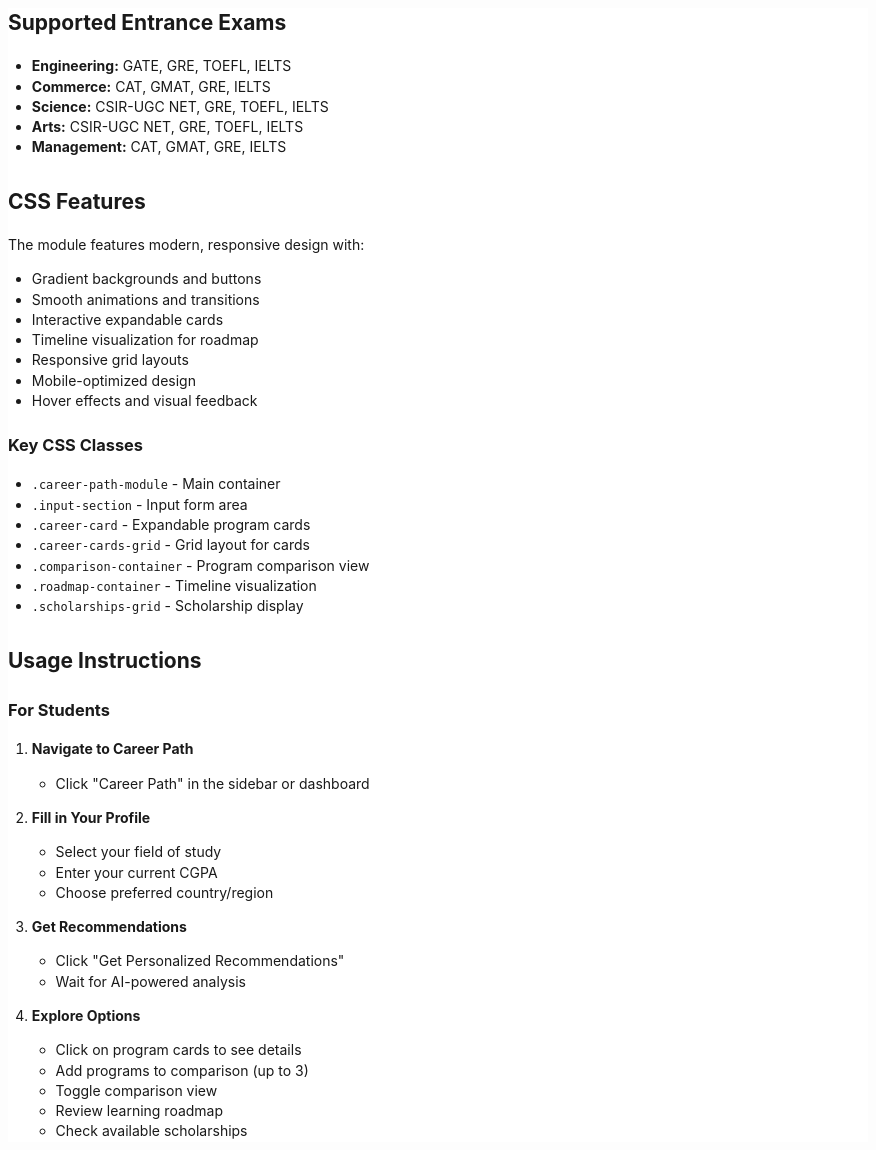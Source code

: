 ## Supported Entrance Exams

- **Engineering:** GATE, GRE, TOEFL, IELTS
- **Commerce:** CAT, GMAT, GRE, IELTS
- **Science:** CSIR-UGC NET, GRE, TOEFL, IELTS
- **Arts:** CSIR-UGC NET, GRE, TOEFL, IELTS
- **Management:** CAT, GMAT, GRE, IELTS

## CSS Features

The module features modern, responsive design with:
- Gradient backgrounds and buttons
- Smooth animations and transitions
- Interactive expandable cards
- Timeline visualization for roadmap
- Responsive grid layouts
- Mobile-optimized design
- Hover effects and visual feedback

### Key CSS Classes
- `.career-path-module` - Main container
- `.input-section` - Input form area
- `.career-card` - Expandable program cards
- `.career-cards-grid` - Grid layout for cards
- `.comparison-container` - Program comparison view
- `.roadmap-container` - Timeline visualization
- `.scholarships-grid` - Scholarship display

## Usage Instructions

### For Students

1. **Navigate to Career Path**
   - Click "Career Path" in the sidebar or dashboard

2. **Fill in Your Profile**
   - Select your field of study
   - Enter your current CGPA
   - Choose preferred country/region

3. **Get Recommendations**
   - Click "Get Personalized Recommendations"
   - Wait for AI-powered analysis

4. **Explore Options**
   - Click on program cards to see details
   - Add programs to comparison (up to 3)
   - Toggle comparison view
   - Review learning roadmap
   - Check available scholarships

